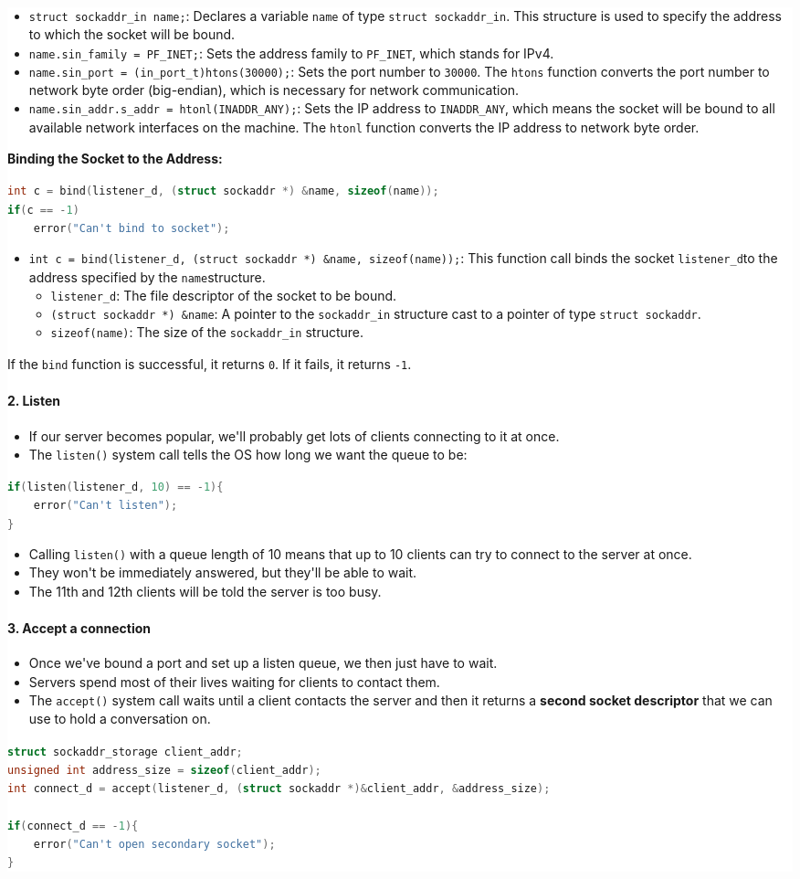 - `struct sockaddr_in name;`: Declares a variable `name` of type `struct sockaddr_in`. This structure is used to specify the address to which the socket will be bound.
- `name.sin_family = PF_INET;`: Sets the address family to `PF_INET`, which stands for IPv4.
- `name.sin_port = (in_port_t)htons(30000);`: Sets the port number to `30000`. The `htons` function converts the port number to network byte order (big-endian), which is necessary for network communication.
- `name.sin_addr.s_addr = htonl(INADDR_ANY);`: Sets the IP address to `INADDR_ANY`, which means the socket will be bound to all available network interfaces on the machine. The `htonl` function converts the IP address to network byte order.

**Binding the Socket to the Address:**

```C
int c = bind(listener_d, (struct sockaddr *) &name, sizeof(name));
if(c == -1)
    error("Can't bind to socket");
```

- `int c = bind(listener_d, (struct sockaddr *) &name, sizeof(name));`: This function call binds the socket `listener_d`to the address specified by the `name`structure.
  - `listener_d`: The file descriptor of the socket to be bound.
  - `(struct sockaddr *) &name`: A pointer to the `sockaddr_in` structure cast to a pointer of type `struct sockaddr`.
  - `sizeof(name)`: The size of the `sockaddr_in` structure.

If the `bind` function is successful, it returns `0`. If it fails, it returns `-1`.


#### 2. Listen

- If our server becomes popular, we'll probably get lots of clients connecting to it at once.
- The `listen()` system call tells the OS how long we want the queue to be:

```C
if(listen(listener_d, 10) == -1){
    error("Can't listen");
}
```

- Calling `listen()` with a queue length of 10 means that up to 10 clients can try to connect to the server at once.
- They won't be immediately answered, but they'll be able to wait.
- The 11th and 12th clients will be told the server is too busy.

#### 3. Accept a connection

- Once we've bound a port and set up a listen queue, we then just have to wait.
- Servers spend most of their lives waiting for clients to contact them.
- The `accept()` system call waits until a client contacts the server and then it returns a **second socket descriptor** that we can use to hold a conversation on.

```C
struct sockaddr_storage client_addr;
unsigned int address_size = sizeof(client_addr);
int connect_d = accept(listener_d, (struct sockaddr *)&client_addr, &address_size);

if(connect_d == -1){
    error("Can't open secondary socket");
}
```
